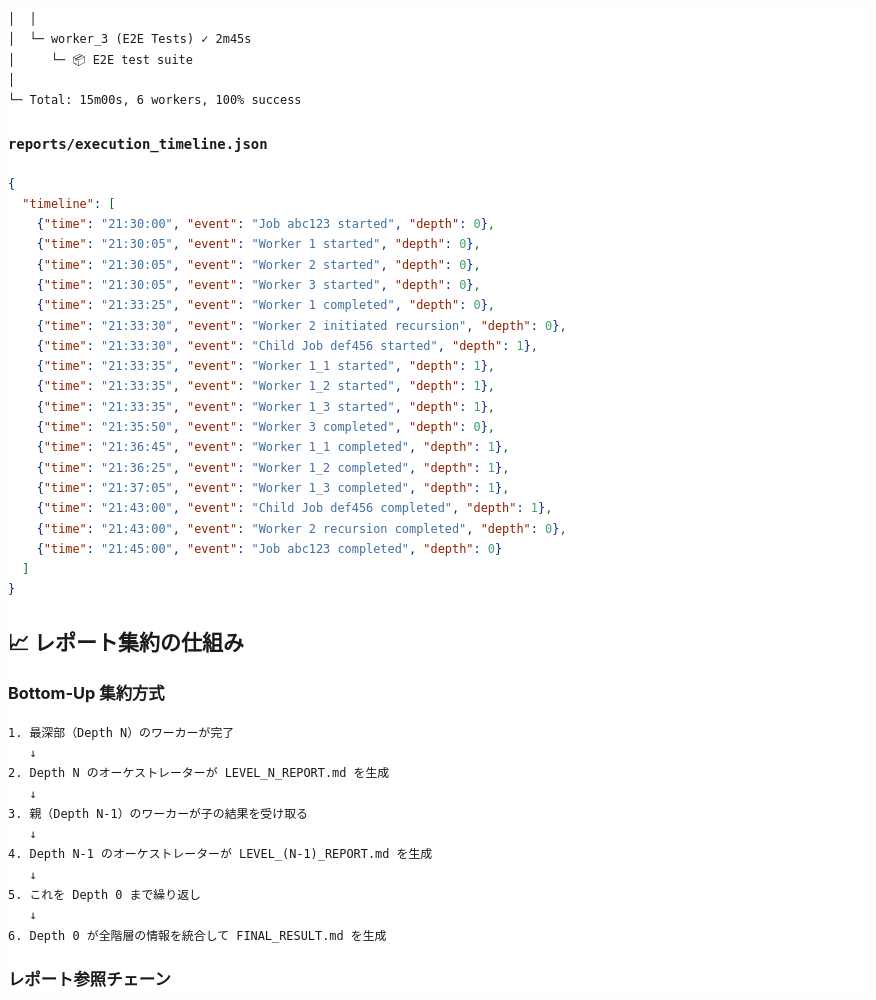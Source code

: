 ```
│  │
│  └─ worker_3 (E2E Tests) ✓ 2m45s
│     └─ 📦 E2E test suite
│
└─ Total: 15m00s, 6 workers, 100% success
```

### `reports/execution_timeline.json`
```json
{
  "timeline": [
    {"time": "21:30:00", "event": "Job abc123 started", "depth": 0},
    {"time": "21:30:05", "event": "Worker 1 started", "depth": 0},
    {"time": "21:30:05", "event": "Worker 2 started", "depth": 0},
    {"time": "21:30:05", "event": "Worker 3 started", "depth": 0},
    {"time": "21:33:25", "event": "Worker 1 completed", "depth": 0},
    {"time": "21:33:30", "event": "Worker 2 initiated recursion", "depth": 0},
    {"time": "21:33:30", "event": "Child Job def456 started", "depth": 1},
    {"time": "21:33:35", "event": "Worker 1_1 started", "depth": 1},
    {"time": "21:33:35", "event": "Worker 1_2 started", "depth": 1},
    {"time": "21:33:35", "event": "Worker 1_3 started", "depth": 1},
    {"time": "21:35:50", "event": "Worker 3 completed", "depth": 0},
    {"time": "21:36:45", "event": "Worker 1_1 completed", "depth": 1},
    {"time": "21:36:25", "event": "Worker 1_2 completed", "depth": 1},
    {"time": "21:37:05", "event": "Worker 1_3 completed", "depth": 1},
    {"time": "21:43:00", "event": "Child Job def456 completed", "depth": 1},
    {"time": "21:43:00", "event": "Worker 2 recursion completed", "depth": 0},
    {"time": "21:45:00", "event": "Job abc123 completed", "depth": 0}
  ]
}
```

## 📈 レポート集約の仕組み

### Bottom-Up 集約方式

```
1. 最深部（Depth N）のワーカーが完了
   ↓
2. Depth N のオーケストレーターが LEVEL_N_REPORT.md を生成
   ↓
3. 親（Depth N-1）のワーカーが子の結果を受け取る
   ↓
4. Depth N-1 のオーケストレーターが LEVEL_(N-1)_REPORT.md を生成
   ↓
5. これを Depth 0 まで繰り返し
   ↓
6. Depth 0 が全階層の情報を統合して FINAL_RESULT.md を生成
```

### レポート参照チェーン
